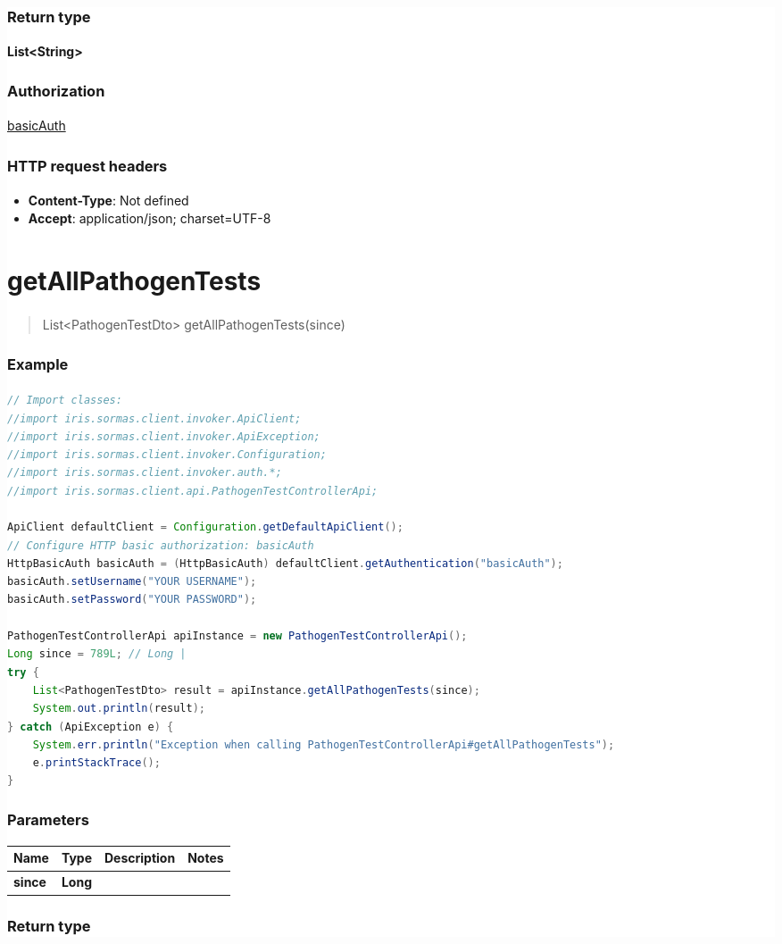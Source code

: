 ### Return type

**List&lt;String&gt;**

### Authorization

[basicAuth](../README.md#basicAuth)

### HTTP request headers

 - **Content-Type**: Not defined
 - **Accept**: application/json; charset=UTF-8

<a name="getAllPathogenTests"></a>
# **getAllPathogenTests**
> List&lt;PathogenTestDto&gt; getAllPathogenTests(since)



### Example
```java
// Import classes:
//import iris.sormas.client.invoker.ApiClient;
//import iris.sormas.client.invoker.ApiException;
//import iris.sormas.client.invoker.Configuration;
//import iris.sormas.client.invoker.auth.*;
//import iris.sormas.client.api.PathogenTestControllerApi;

ApiClient defaultClient = Configuration.getDefaultApiClient();
// Configure HTTP basic authorization: basicAuth
HttpBasicAuth basicAuth = (HttpBasicAuth) defaultClient.getAuthentication("basicAuth");
basicAuth.setUsername("YOUR USERNAME");
basicAuth.setPassword("YOUR PASSWORD");

PathogenTestControllerApi apiInstance = new PathogenTestControllerApi();
Long since = 789L; // Long | 
try {
    List<PathogenTestDto> result = apiInstance.getAllPathogenTests(since);
    System.out.println(result);
} catch (ApiException e) {
    System.err.println("Exception when calling PathogenTestControllerApi#getAllPathogenTests");
    e.printStackTrace();
}
```

### Parameters

Name | Type | Description  | Notes
------------- | ------------- | ------------- | -------------
 **since** | **Long**|  |

### Return type
